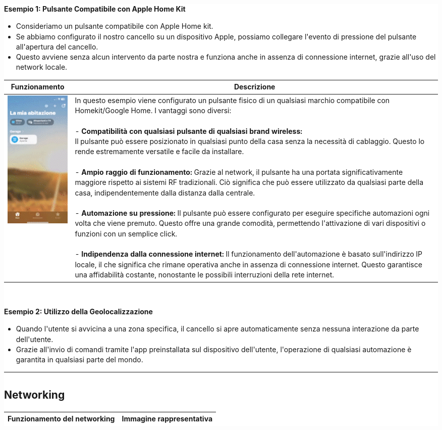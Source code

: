 **Esempio 1: Pulsante Compatibile con Apple Home Kit**

- Consideriamo un pulsante compatibile con Apple Home kit.
- Se abbiamo configurato il nostro cancello su un dispositivo Apple, possiamo collegare l'evento di pressione del pulsante all'apertura del cancello.
- Questo avviene senza alcun intervento da parte nostra e funziona anche in assenza di connessione internet, grazie all'uso del network locale.

| Funzionamento | Descrizione |
| :-: | -- |
| <img src="button/button_ios.gif" alt="android_config" width="300"/> | In questo esempio viene configurato un pulsante fisico di un qualsiasi marchio compatibile con Homekit/Google Home. I vantaggi sono diversi: <br><br>- **Compatibilità con qualsiasi pulsante di qualsiasi brand wireless:** <br>Il pulsante può essere posizionato in qualsiasi punto della casa senza la necessità di cablaggio. Questo lo rende estremamente versatile e facile da installare.<br><br>- **Ampio raggio di funzionamento:** Grazie al network, il pulsante ha una portata significativamente maggiore rispetto ai sistemi RF tradizionali. Ciò significa che può essere utilizzato da qualsiasi parte della casa, indipendentemente dalla distanza dalla centrale.<br><br>- **Automazione su pressione:** Il pulsante può essere configurato per eseguire specifiche automazioni ogni volta che viene premuto. Questo offre una grande comodità, permettendo l'attivazione di vari dispositivi o funzioni con un semplice click.<br><br>- **Indipendenza dalla connessione internet:** Il funzionamento dell'automazione è basato sull'indirizzo IP locale, il che significa che rimane operativa anche in assenza di connessione internet. Questo garantisce una affidabilità costante, nonostante le possibili interruzioni della rete internet. |

<br>

**Esempio 2: Utilizzo della Geolocalizzazione**

- Quando l'utente si avvicina a una zona specifica, il cancello si apre automaticamente senza nessuna interazione da parte dell'utente.
- Grazie all'invio di comandi tramite l'app preinstallata sul dispositivo dell'utente, l'operazione di qualsiasi automazione è garantita in qualsiasi parte del mondo.

---

## Networking

| Funzionamento del networking                                                                                                                                                                                                                                                                                                                                                                                                                                                                                                                                                                     | Immagine rappresentativa      |
| ------------------------------------------------------------------------------------------------------------------------------------------------------------------------------------------------------------------------------------------------------------------------------------------------------------------------------------------------------------------------------------------------------------------------------------------------------------------------------------------------------------------------------------------------------------------------------------------------ | ----------------------------- |